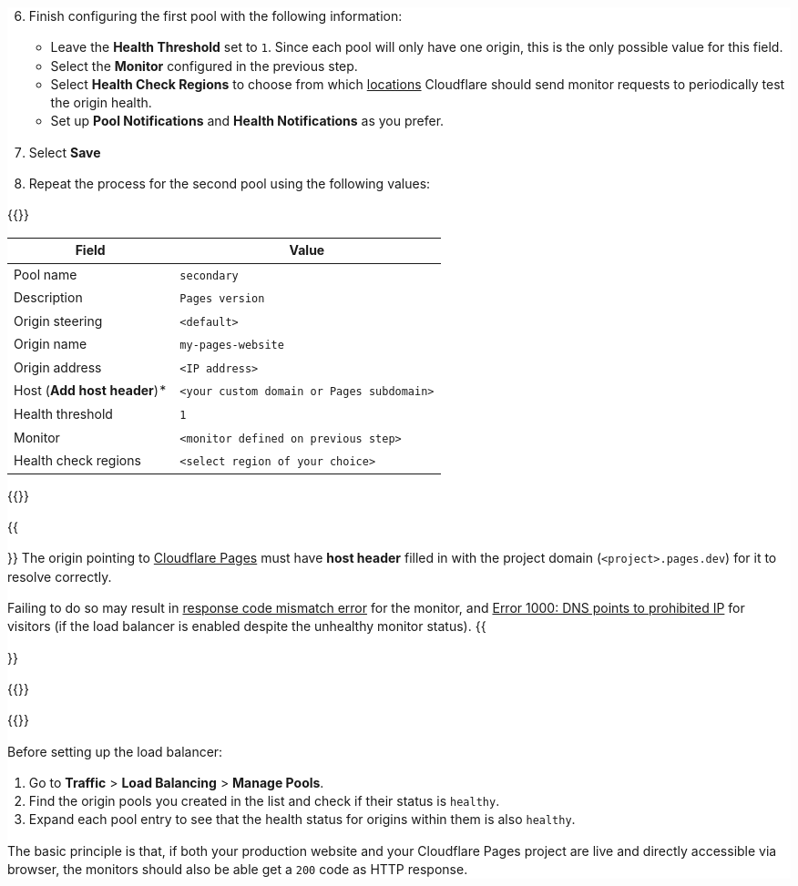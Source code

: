 6. Finish configuring the first pool with the following information:
    * Leave the **Health Threshold** set to `1`. Since each pool will only have one origin, this is the only possible value for this field.
    * Select the **Monitor** configured in the previous step.
    * Select **Health Check Regions** to choose from which [locations](/load-balancing/monitors/#health-monitor-regions) Cloudflare should send monitor requests to periodically test the origin health.
    * Set up **Pool Notifications** and **Health Notifications** as you prefer.

7. Select **Save**

8. Repeat the process for the second pool using the following values:

{{<table-wrap>}}

| Field                       |  Value                                        |
|---------------------------- | ----------------------------------------------|
| Pool name                   | `secondary`                                   |
| Description                 | `Pages version`                               |
| Origin steering             | `<default>`                                   |
| Origin name                 | `my-pages-website`                            |
| Origin address              | `<IP address>`                                |
| Host (**Add host header**)* | `<your custom domain or Pages subdomain>`     |
| Health threshold            | `1`                                           |
| Monitor                     | `<monitor defined on previous step>`          |
| Health check regions        | `<select region of your choice>`              |

{{</table-wrap>}}

{{<Aside type="warning" header="*Important">}}
The origin pointing to [Cloudflare Pages](/pages/) must have **host header** filled in with the project domain (`<project>.pages.dev`) for it to resolve correctly.

Failing to do so may result in [response code mismatch error](/load-balancing/troubleshooting/common-error-codes/#response-code-mismatch-error) for the monitor, and [Error 1000: DNS points to prohibited IP](/support/troubleshooting/cloudflare-errors/troubleshooting-cloudflare-1xxx-errors/#error-1000-dns-points-to-prohibited-ip) for visitors (if the load balancer is enabled despite the unhealthy monitor status).
{{</Aside>}}

{{</tutorial-step>}}

{{<tutorial-step title="Check the origins health status">}}

Before setting up the load balancer:

1. Go to **Traffic** > **Load Balancing** > **Manage Pools**.
2. Find the origin pools you created in the list and check if their status is `healthy`.
3. Expand each pool entry to see that the health status for origins within them is also `healthy`.

The basic principle is that, if both your production website and your Cloudflare Pages project are live and directly accessible via browser, the monitors should also be able get a `200` code as HTTP response.
